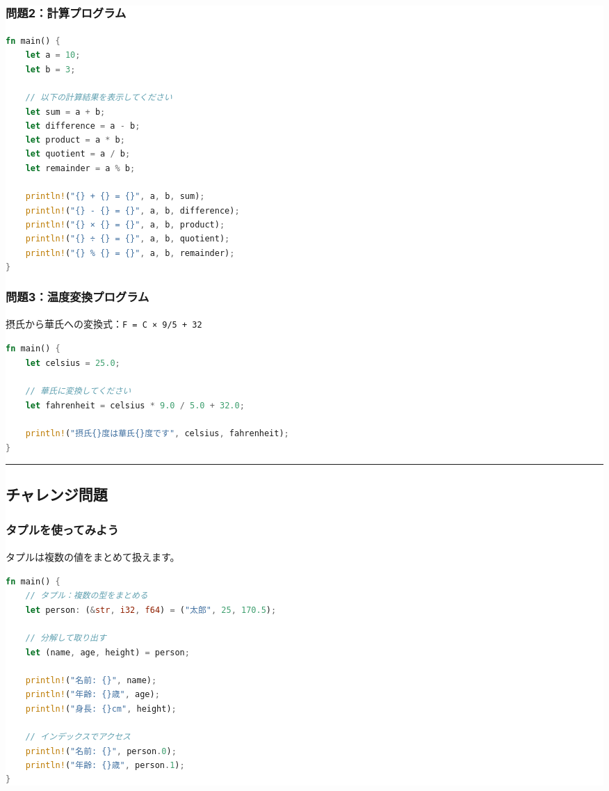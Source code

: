 ### 問題2：計算プログラム

```rust
fn main() {
    let a = 10;
    let b = 3;
    
    // 以下の計算結果を表示してください
    let sum = a + b;
    let difference = a - b;
    let product = a * b;
    let quotient = a / b;
    let remainder = a % b;
    
    println!("{} + {} = {}", a, b, sum);
    println!("{} - {} = {}", a, b, difference);
    println!("{} × {} = {}", a, b, product);
    println!("{} ÷ {} = {}", a, b, quotient);
    println!("{} % {} = {}", a, b, remainder);
}
```

### 問題3：温度変換プログラム

摂氏から華氏への変換式：`F = C × 9/5 + 32`

```rust
fn main() {
    let celsius = 25.0;
    
    // 華氏に変換してください
    let fahrenheit = celsius * 9.0 / 5.0 + 32.0;
    
    println!("摂氏{}度は華氏{}度です", celsius, fahrenheit);
}
```

---

## チャレンジ問題

### タプルを使ってみよう

タプルは複数の値をまとめて扱えます。

```rust
fn main() {
    // タプル：複数の型をまとめる
    let person: (&str, i32, f64) = ("太郎", 25, 170.5);
    
    // 分解して取り出す
    let (name, age, height) = person;
    
    println!("名前: {}", name);
    println!("年齢: {}歳", age);
    println!("身長: {}cm", height);
    
    // インデックスでアクセス
    println!("名前: {}", person.0);
    println!("年齢: {}歳", person.1);
}
```
